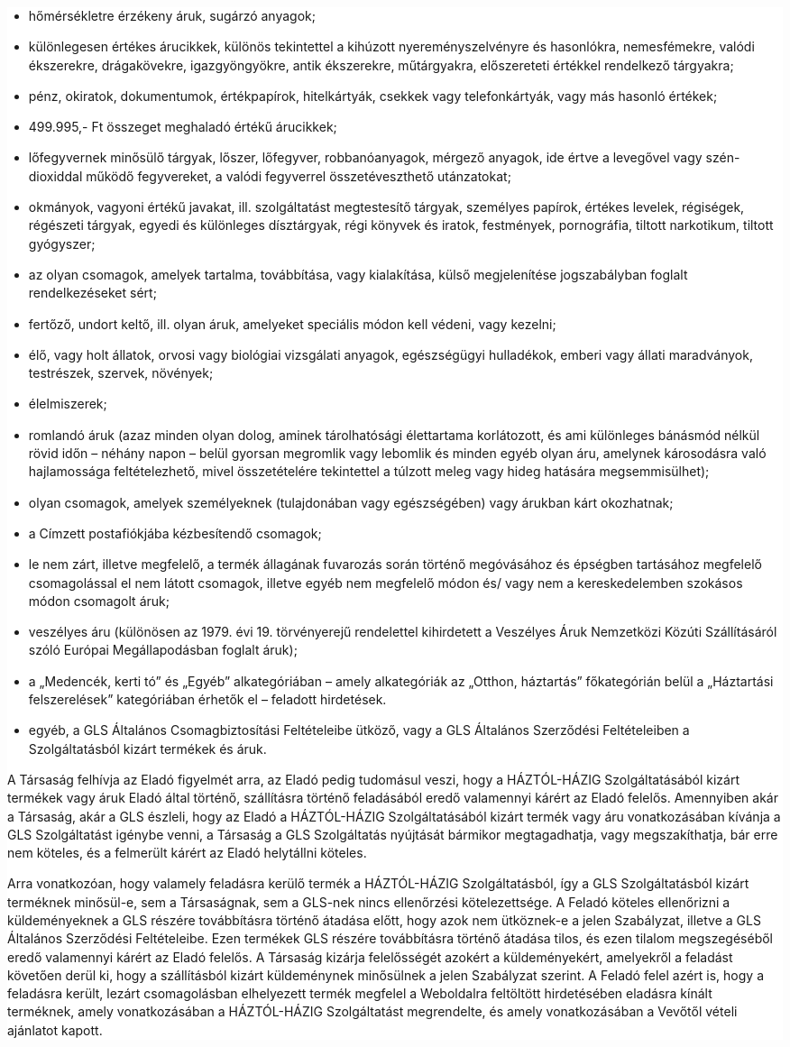* hőmérsékletre érzékeny áruk, sugárzó anyagok;

* különlegesen értékes árucikkek, különös tekintettel a kihúzott nyereményszelvényre és hasonlókra, nemesfémekre, valódi ékszerekre, drágakövekre, igazgyöngyökre, antik ékszerekre, műtárgyakra, előszereteti értékkel rendelkező tárgyakra;

* pénz, okiratok, dokumentumok, értékpapírok, hitelkártyák, csekkek vagy telefonkártyák, vagy más hasonló értékek;

* 499.995,- Ft összeget meghaladó értékű árucikkek;

* lőfegyvernek minősülő tárgyak, lőszer, lőfegyver, robbanóanyagok, mérgező anyagok, ide értve a levegővel vagy szén-dioxiddal működő fegyvereket, a valódi fegyverrel összetéveszthető utánzatokat;

* okmányok, vagyoni értékű javakat, ill. szolgáltatást megtestesítő tárgyak, személyes papírok, értékes levelek, régiségek, régészeti tárgyak, egyedi és különleges dísztárgyak, régi könyvek és iratok, festmények, pornográfia, tiltott narkotikum, tiltott gyógyszer;

* az olyan csomagok, amelyek tartalma, továbbítása, vagy kialakítása, külső megjelenítése jogszabályban foglalt rendelkezéseket sért;

* fertőző, undort keltő, ill. olyan áruk, amelyeket speciális módon kell védeni, vagy kezelni;

* élő, vagy holt állatok, orvosi vagy biológiai vizsgálati anyagok, egészségügyi hulladékok, emberi vagy állati maradványok, testrészek, szervek, növények;

* élelmiszerek;

* romlandó áruk (azaz minden olyan dolog, aminek tárolhatósági élettartama korlátozott, és ami különleges bánásmód nélkül rövid időn – néhány napon – belül gyorsan megromlik vagy lebomlik és minden egyéb olyan áru, amelynek károsodásra való hajlamossága feltételezhető, mivel összetételére tekintettel a túlzott meleg vagy hideg hatására megsemmisülhet);

* olyan csomagok, amelyek személyeknek (tulajdonában vagy egészségében) vagy árukban kárt okozhatnak;

* a Címzett postafiókjába kézbesítendő csomagok;

* le nem zárt, illetve megfelelő, a termék állagának fuvarozás során történő megóvásához és épségben tartásához megfelelő csomagolással el nem látott csomagok, illetve egyéb nem megfelelő módon és/ vagy nem a kereskedelemben szokásos módon csomagolt áruk;

* veszélyes áru (különösen az 1979. évi 19. törvényerejű rendelettel kihirdetett a Veszélyes Áruk Nemzetközi Közúti Szállításáról szóló Európai Megállapodásban foglalt áruk);

* a „Medencék, kerti tó” és „Egyéb” alkategóriában – amely alkategóriák az „Otthon, háztartás” főkategórián belül a „Háztartási felszerelések” kategóriában érhetők el – feladott hirdetések.

* egyéb, a GLS Általános Csomagbiztosítási Feltételeibe ütköző, vagy a GLS Általános Szerződési Feltételeiben a Szolgáltatásból kizárt termékek és áruk.

A Társaság felhívja az Eladó figyelmét arra, az Eladó pedig tudomásul veszi, hogy a HÁZTÓL-HÁZIG Szolgáltatásából kizárt termékek vagy áruk Eladó által történő, szállításra történő feladásából eredő valamennyi kárért az Eladó felelős. Amennyiben akár a Társaság, akár a GLS észleli, hogy az Eladó a HÁZTÓL-HÁZIG Szolgáltatásából kizárt termék vagy áru vonatkozásában kívánja a GLS Szolgáltatást igénybe venni, a Társaság a GLS Szolgáltatás nyújtását bármikor megtagadhatja, vagy megszakíthatja, bár erre nem köteles, és a felmerült kárért az Eladó helytállni köteles.

Arra vonatkozóan, hogy valamely feladásra kerülő termék a HÁZTÓL-HÁZIG Szolgáltatásból, így a GLS Szolgáltatásból kizárt terméknek minősül-e, sem a Társaságnak, sem a GLS-nek nincs ellenőrzési kötelezettsége. A Feladó köteles ellenőrizni a küldeményeknek a GLS részére továbbításra történő átadása előtt, hogy azok nem ütköznek-e a jelen Szabályzat, illetve a GLS Általános Szerződési Feltételeibe. Ezen termékek GLS részére továbbításra történő átadása tilos, és ezen tilalom megszegéséből eredő valamennyi kárért az Eladó felelős. A Társaság kizárja felelősségét azokért a küldeményekért, amelyekről a feladást követően derül ki, hogy a szállításból kizárt küldeménynek minősülnek a jelen Szabályzat szerint. A Feladó felel azért is, hogy a feladásra került, lezárt csomagolásban elhelyezett termék megfelel a Weboldalra feltöltött hirdetésében eladásra kínált terméknek, amely vonatkozásában a HÁZTÓL-HÁZIG Szolgáltatást megrendelte, és amely vonatkozásában a Vevőtől vételi ajánlatot kapott.
